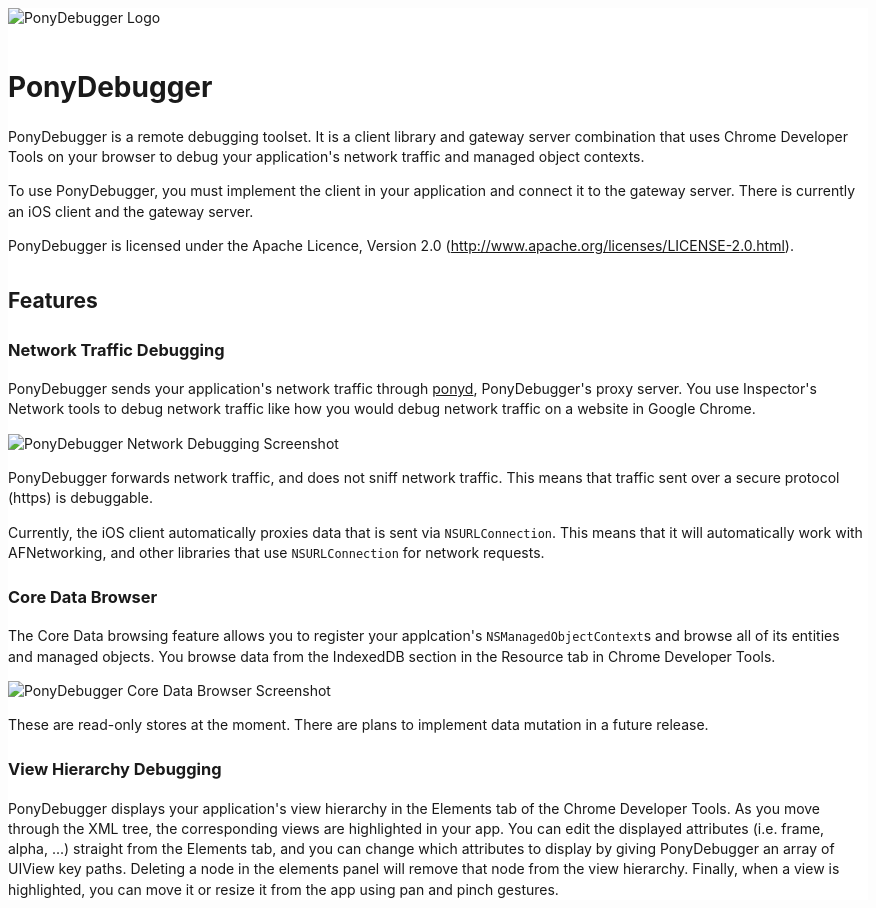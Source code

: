 ![PonyDebugger Logo](https://github.com/square/PonyDebugger/raw/master/Documentation/Images/Logo.png)

PonyDebugger
============

PonyDebugger is a remote debugging toolset.  It is a client library and gateway
server combination that uses Chrome Developer Tools on your browser to debug
your application's network traffic and managed object contexts.

To use PonyDebugger, you must implement the client in your application and
connect it to the gateway server. There is currently an iOS client and the
gateway server.


PonyDebugger is licensed under the Apache Licence, Version 2.0
(http://www.apache.org/licenses/LICENSE-2.0.html).

Features
--------

### Network Traffic Debugging

PonyDebugger sends your application's network traffic through [ponyd](https://github.com/square/PonyDebugger/tree/master/ponyd), PonyDebugger's proxy server.  You use Inspector's Network tools to debug network traffic like how you would debug network traffic on a website in Google Chrome.

![PonyDebugger Network Debugging Screenshot](https://github.com/square/PonyDebugger/raw/master/Documentation/Images/NetworkDebugging.png)

PonyDebugger forwards network traffic, and does not sniff network traffic.  This means that traffic sent over a secure protocol (https) is debuggable.

Currently, the iOS client automatically proxies data that is sent via `NSURLConnection`.  This means that it will automatically work with AFNetworking, and other libraries that use `NSURLConnection` for network requests.

### Core Data Browser

The Core Data browsing feature allows you to register your applcation's `NSManagedObjectContext`s and browse all of its entities and managed objects.  You browse data from the IndexedDB section in the Resource tab in Chrome Developer Tools.

![PonyDebugger Core Data Browser Screenshot](https://github.com/square/PonyDebugger/raw/master/Documentation/Images/CoreDataBrowser.png)

These are read-only stores at the moment.  There are plans to implement data mutation in a future release.

### View Hierarchy Debugging

PonyDebugger displays your application's view hierarchy in the Elements tab of the Chrome Developer Tools. As you move through the XML tree, the corresponding views are highlighted in your app. You can edit the displayed attributes (i.e. frame, alpha, ...) straight from the Elements tab, and you can change which attributes to display by giving PonyDebugger an array of UIView key paths. Deleting a node in the elements panel will remove that node from the view hierarchy. Finally, when a view is highlighted, you can move it or resize it from the app using pan and pinch gestures.

